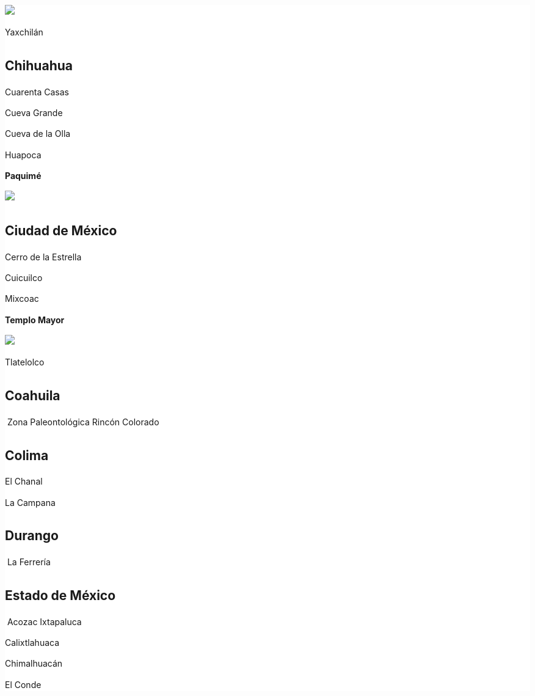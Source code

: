 ![](https://upload.wikimedia.org/wikipedia/commons/thumb/c/ca/Tonin%C3%A1_Pyramid_1.jpg/1024px-Tonin%C3%A1_Pyramid_1.jpg)

Yaxchilán

## Chihuahua

Cuarenta Casas&nbsp;

Cueva Grande

Cueva de la Olla

Huapoca

**Paquimé**

![](https://upload.wikimedia.org/wikipedia/commons/thumb/d/de/Zona_arqueol%C3%B3gica_de_Paquim%C3%A9_2020-1.jpg/1024px-Zona_arqueol%C3%B3gica_de_Paquim%C3%A9_2020-1.jpg)

## Ciudad de México

Cerro de la Estrella

Cuicuilco

Mixcoac

**Templo Mayor**&nbsp;

![](https://upload.wikimedia.org/wikipedia/commons/thumb/e/eb/Eastern_area_and_Museo_del_Templo_Mayor_-_Templo_Mayor_Archeological_Zone_-_Mexico_2024_%282%29.jpg/1024px-Eastern_area_and_Museo_del_Templo_Mayor_-_Templo_Mayor_Archeological_Zone_-_Mexico_2024_%282%29.jpg)

Tlatelolco

## Coahuila

&nbsp;Zona Paleontológica Rincón Colorado

## Colima

El Chanal

La Campana&nbsp;

## Durango

&nbsp;La Ferrería

## Estado de México

&nbsp;Acozac Ixtapaluca

Calixtlahuaca

Chimalhuacán

El Conde
